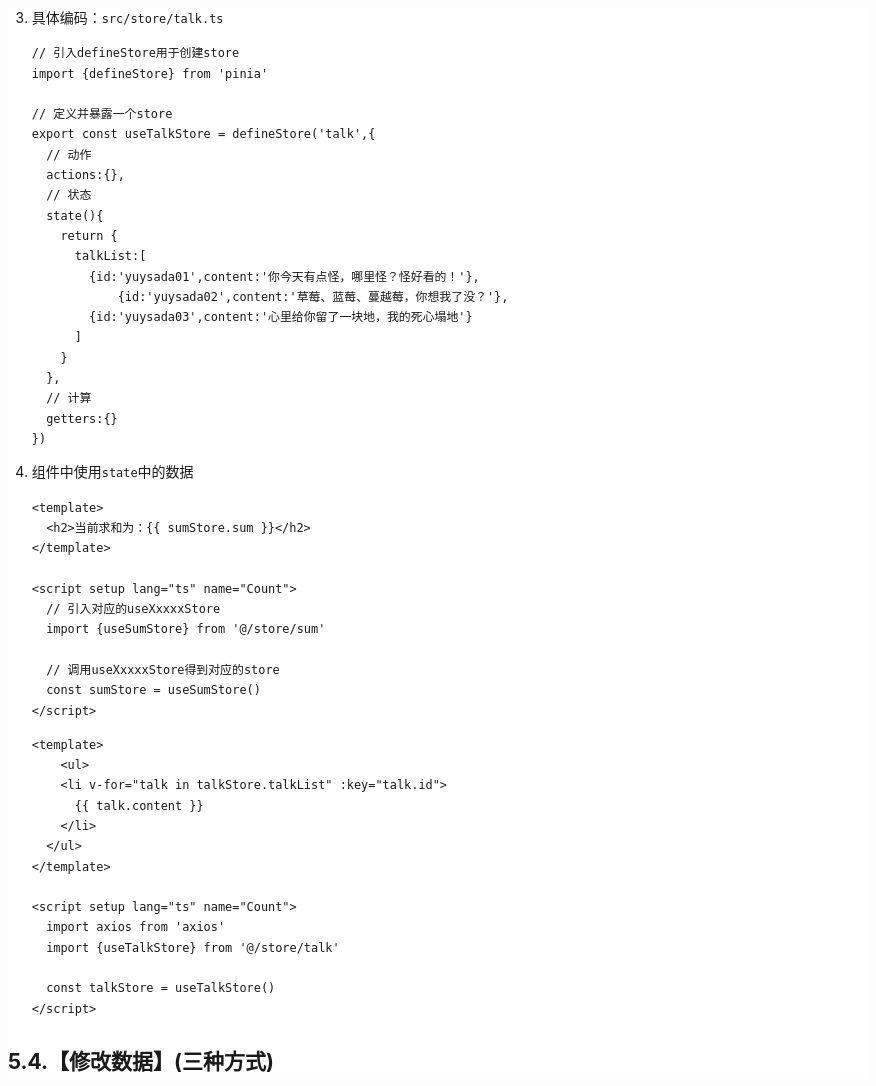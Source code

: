 3.  具体编码：`src/store/talk.ts`

        // 引入defineStore用于创建store
        import {defineStore} from 'pinia'

        // 定义并暴露一个store
        export const useTalkStore = defineStore('talk',{
          // 动作
          actions:{},
          // 状态
          state(){
            return {
              talkList:[
                {id:'yuysada01',content:'你今天有点怪，哪里怪？怪好看的！'},
             		{id:'yuysada02',content:'草莓、蓝莓、蔓越莓，你想我了没？'},
                {id:'yuysada03',content:'心里给你留了一块地，我的死心塌地'}
              ]
            }
          },
          // 计算
          getters:{}
        })

4.  组件中使用`state`中的数据

        <template>
          <h2>当前求和为：{{ sumStore.sum }}</h2>
        </template>

        <script setup lang="ts" name="Count">
          // 引入对应的useXxxxxStore	
          import {useSumStore} from '@/store/sum'
          
          // 调用useXxxxxStore得到对应的store
          const sumStore = useSumStore()
        </script>

    <!---->

        <template>
        	<ul>
            <li v-for="talk in talkStore.talkList" :key="talk.id">
              {{ talk.content }}
            </li>
          </ul>
        </template>

        <script setup lang="ts" name="Count">
          import axios from 'axios'
          import {useTalkStore} from '@/store/talk'

          const talkStore = useTalkStore()
        </script>

## 5.4.【修改数据】(三种方式)
